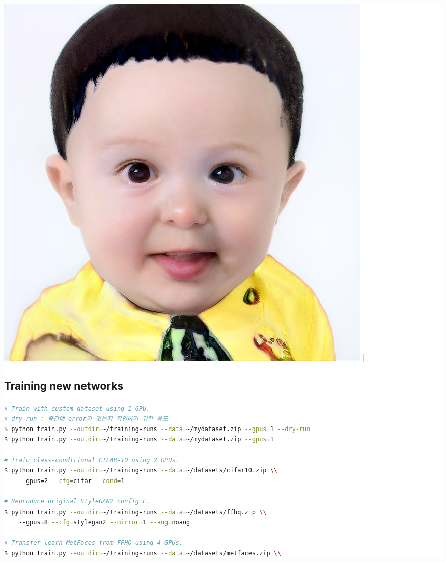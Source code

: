 <img src='https://github.com/happy-jihye/happy-jihye.github.io/blob/master/_posts/images/gan/stylegan2-ada-proj.png?raw=1' width = '700' > |

## Training new networks

```bash
# Train with custom dataset using 1 GPU.
# dry-run : 중간에 error가 없는지 확인하기 위한 용도
$ python train.py --outdir=~/training-runs --data=~/mydataset.zip --gpus=1 --dry-run
$ python train.py --outdir=~/training-runs --data=~/mydataset.zip --gpus=1

# Train class-conditional CIFAR-10 using 2 GPUs.
$ python train.py --outdir=~/training-runs --data=~/datasets/cifar10.zip \\
    --gpus=2 --cfg=cifar --cond=1

# Reproduce original StyleGAN2 config F.
$ python train.py --outdir=~/training-runs --data=~/datasets/ffhq.zip \\
    --gpus=8 --cfg=stylegan2 --mirror=1 --aug=noaug

# Transfer learn MetFaces from FFHQ using 4 GPUs.
$ python train.py --outdir=~/training-runs --data=~/datasets/metfaces.zip \\
```